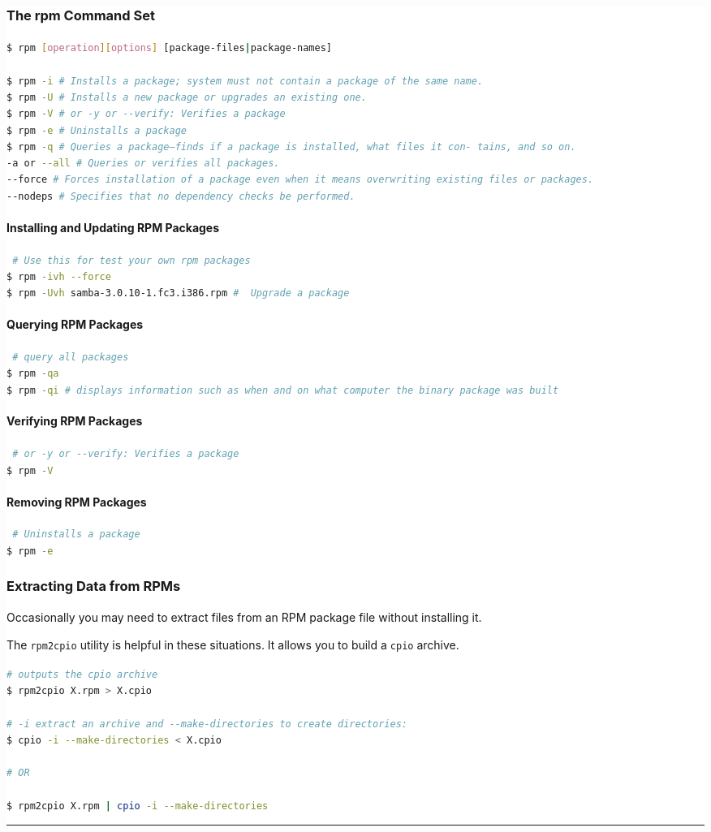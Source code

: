 ### The rpm Command Set

```bash
$ rpm [operation][options] [package-files|package-names]

$ rpm -i # Installs a package; system must not contain a package of the same name.
$ rpm -U # Installs a new package or upgrades an existing one.
$ rpm -V # or -y or --verify: Verifies a package
$ rpm -e # Uninstalls a package
$ rpm -q # Queries a package—finds if a package is installed, what files it con- tains, and so on.
-a or --all # Queries or verifies all packages.
--force # Forces installation of a package even when it means overwriting existing files or packages.
--nodeps # Specifies that no dependency checks be performed.
```

#### Installing and Updating RPM Packages

```bash
 # Use this for test your own rpm packages
$ rpm -ivh --force
$ rpm -Uvh samba-3.0.10-1.fc3.i386.rpm #  Upgrade a package
```

#### Querying RPM Packages

```bash
 # query all packages
$ rpm -qa
$ rpm -qi # displays information such as when and on what computer the binary package was built
```

#### Verifying RPM Packages

```bash
 # or -y or --verify: Verifies a package
$ rpm -V
```

#### Removing RPM Packages

```bash
 # Uninstalls a package
$ rpm -e
```

### Extracting Data from RPMs

Occasionally you may need to extract files from an RPM package file without installing it.

The `rpm2cpio` utility is helpful in these situations. It allows you to build a `cpio` archive.

```bash
# outputs the cpio archive
$ rpm2cpio X.rpm > X.cpio

# -i extract an archive and --make-directories to create directories:
$ cpio -i --make-directories < X.cpio

# OR

$ rpm2cpio X.rpm | cpio -i --make-directories
```

---